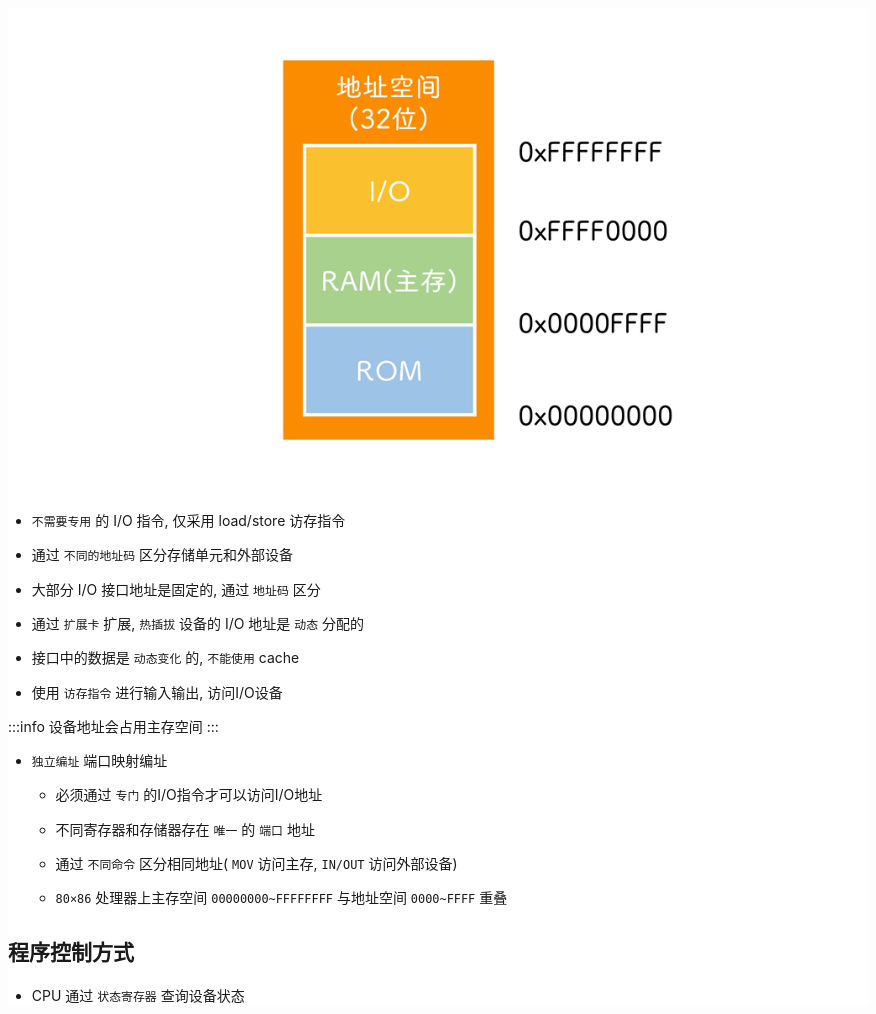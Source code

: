   ![统一编址](./assets/IO/uniformAddressing.png)

  - `不需要专用` 的 I/O 指令, 仅采用 load/store 访存指令
  
  - 通过 `不同的地址码` 区分存储单元和外部设备
  
  - 大部分 I/O 接口地址是固定的, 通过 `地址码` 区分
  
  - 通过 `扩展卡` 扩展, `热插拔` 设备的 I/O 地址是 `动态` 分配的
  
  - 接口中的数据是 `动态变化` 的, `不能使用` cache
  
  - 使用 `访存指令` 进行输入输出, 访问I/O设备

  :::info
  设备地址会占用主存空间
  :::

- `独立编址` 端口映射编址

  - 必须通过 `专门` 的I/O指令才可以访问I/O地址
  
  - 不同寄存器和存储器存在 `唯一` 的 `端口` 地址
  
  - 通过 `不同命令` 区分相同地址( `MOV` 访问主存, `IN/OUT` 访问外部设备)
  
  - `80×86` 处理器上主存空间 `00000000~FFFFFFFF` 与地址空间 `0000~FFFF` 重叠

## 程序控制方式

- CPU 通过 `状态寄存器` 查询设备状态
